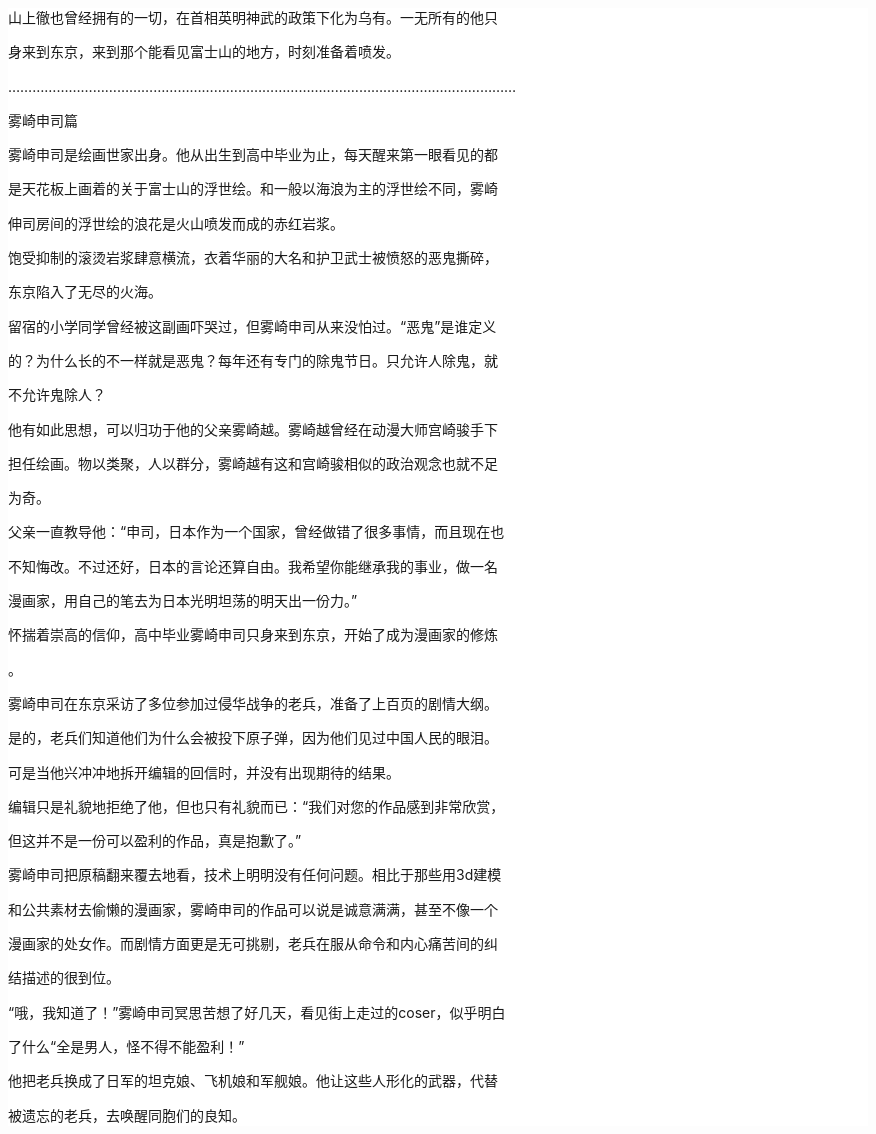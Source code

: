 山上徹也曾经拥有的一切，在首相英明神武的政策下化为乌有。一无所有的他只

身来到东京，来到那个能看见富士山的地方，时刻准备着喷发。

………………………………………………………………………………………………………………

雾崎申司篇

雾崎申司是绘画世家出身。他从出生到高中毕业为止，每天醒来第一眼看见的都

是天花板上画着的关于富士山的浮世绘。和一般以海浪为主的浮世绘不同，雾崎

伸司房间的浮世绘的浪花是火山喷发而成的赤红岩浆。

饱受抑制的滚烫岩浆肆意横流，衣着华丽的大名和护卫武士被愤怒的恶鬼撕碎，

东京陷入了无尽的火海。

留宿的小学同学曾经被这副画吓哭过，但雾崎申司从来没怕过。“恶鬼”是谁定义

的？为什么长的不一样就是恶鬼？每年还有专门的除鬼节日。只允许人除鬼，就

不允许鬼除人？

他有如此思想，可以归功于他的父亲雾崎越。雾崎越曾经在动漫大师宫崎骏手下

担任绘画。物以类聚，人以群分，雾崎越有这和宫崎骏相似的政治观念也就不足

为奇。

父亲一直教导他：“申司，日本作为一个国家，曾经做错了很多事情，而且现在也

不知悔改。不过还好，日本的言论还算自由。我希望你能继承我的事业，做一名

漫画家，用自己的笔去为日本光明坦荡的明天出一份力。”

怀揣着崇高的信仰，高中毕业雾崎申司只身来到东京，开始了成为漫画家的修炼

。

雾崎申司在东京采访了多位参加过侵华战争的老兵，准备了上百页的剧情大纲。

是的，老兵们知道他们为什么会被投下原子弹，因为他们见过中国人民的眼泪。

可是当他兴冲冲地拆开编辑的回信时，并没有出现期待的结果。

编辑只是礼貌地拒绝了他，但也只有礼貌而已：“我们对您的作品感到非常欣赏，

但这并不是一份可以盈利的作品，真是抱歉了。”

雾崎申司把原稿翻来覆去地看，技术上明明没有任何问题。相比于那些用3d建模

和公共素材去偷懒的漫画家，雾崎申司的作品可以说是诚意满满，甚至不像一个

漫画家的处女作。而剧情方面更是无可挑剔，老兵在服从命令和内心痛苦间的纠

结描述的很到位。

“哦，我知道了！”雾崎申司冥思苦想了好几天，看见街上走过的coser，似乎明白

了什么“全是男人，怪不得不能盈利！”

他把老兵换成了日军的坦克娘、飞机娘和军舰娘。他让这些人形化的武器，代替

被遗忘的老兵，去唤醒同胞们的良知。
